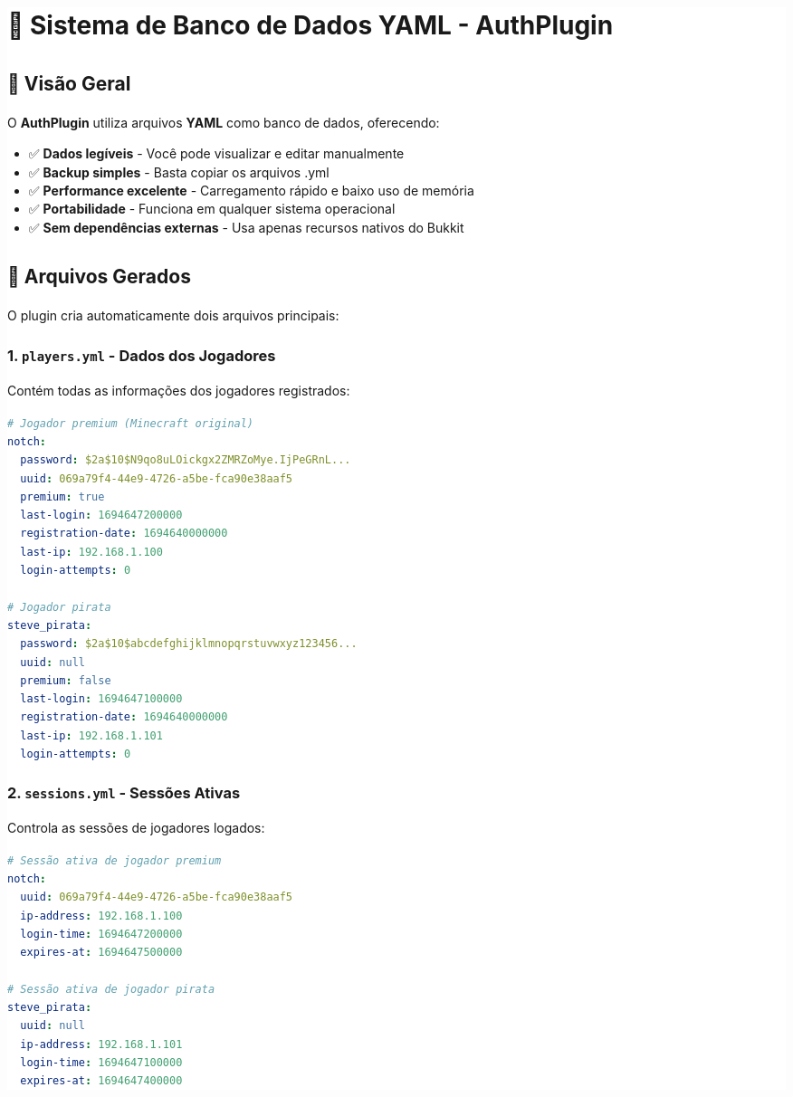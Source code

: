 # 📄 Sistema de Banco de Dados YAML - AuthPlugin

## 🎯 Visão Geral

O **AuthPlugin** utiliza arquivos **YAML** como banco de dados, oferecendo:
- ✅ **Dados legíveis** - Você pode visualizar e editar manualmente
- ✅ **Backup simples** - Basta copiar os arquivos .yml
- ✅ **Performance excelente** - Carregamento rápido e baixo uso de memória
- ✅ **Portabilidade** - Funciona em qualquer sistema operacional
- ✅ **Sem dependências externas** - Usa apenas recursos nativos do Bukkit

## 📁 Arquivos Gerados

O plugin cria automaticamente dois arquivos principais:

### 1. `players.yml` - Dados dos Jogadores
Contém todas as informações dos jogadores registrados:
```yaml
# Jogador premium (Minecraft original)
notch:
  password: $2a$10$N9qo8uLOickgx2ZMRZoMye.IjPeGRnL...
  uuid: 069a79f4-44e9-4726-a5be-fca90e38aaf5
  premium: true
  last-login: 1694647200000
  registration-date: 1694640000000
  last-ip: 192.168.1.100
  login-attempts: 0

# Jogador pirata
steve_pirata:
  password: $2a$10$abcdefghijklmnopqrstuvwxyz123456...
  uuid: null
  premium: false
  last-login: 1694647100000
  registration-date: 1694640000000
  last-ip: 192.168.1.101
  login-attempts: 0
```

### 2. `sessions.yml` - Sessões Ativas
Controla as sessões de jogadores logados:
```yaml
# Sessão ativa de jogador premium
notch:
  uuid: 069a79f4-44e9-4726-a5be-fca90e38aaf5
  ip-address: 192.168.1.100
  login-time: 1694647200000
  expires-at: 1694647500000

# Sessão ativa de jogador pirata
steve_pirata:
  uuid: null
  ip-address: 192.168.1.101
  login-time: 1694647100000
  expires-at: 1694647400000
```
